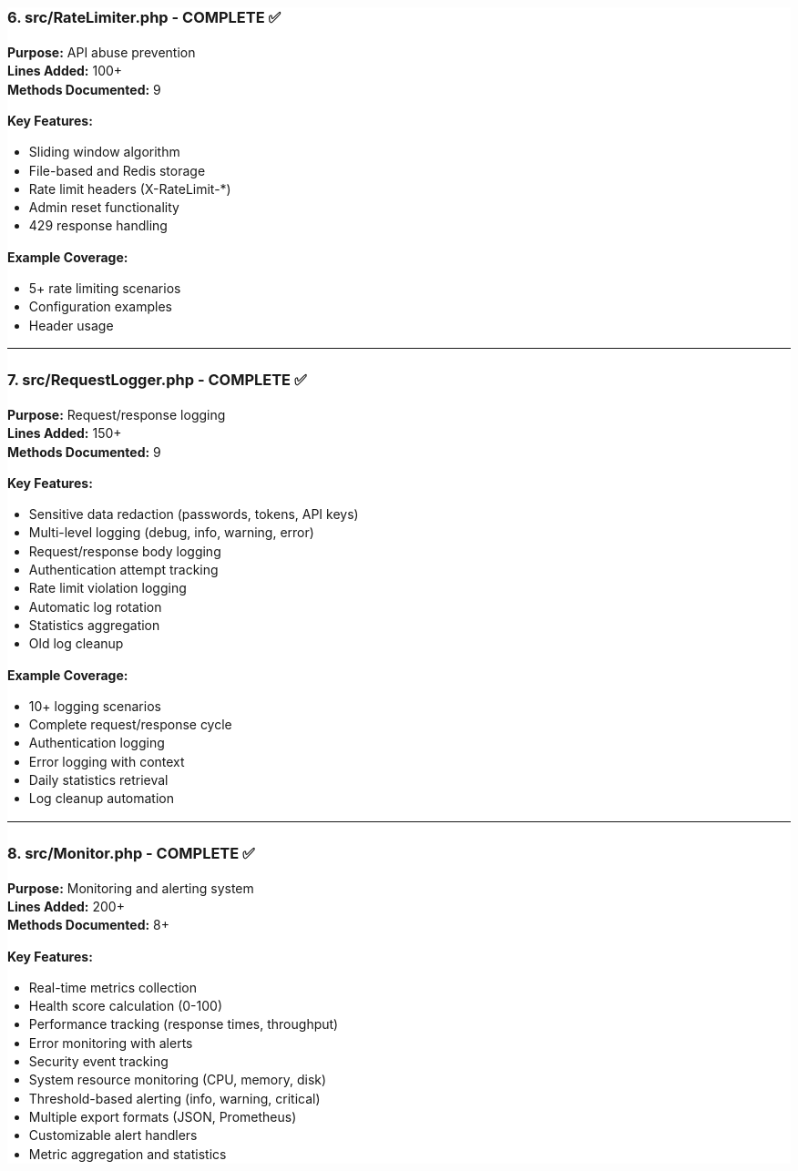 
### 6. **src/RateLimiter.php** - COMPLETE ✅
**Purpose:** API abuse prevention  
**Lines Added:** 100+  
**Methods Documented:** 9

**Key Features:**
- Sliding window algorithm
- File-based and Redis storage
- Rate limit headers (X-RateLimit-*)
- Admin reset functionality
- 429 response handling

**Example Coverage:**
- 5+ rate limiting scenarios
- Configuration examples
- Header usage

---

### 7. **src/RequestLogger.php** - COMPLETE ✅
**Purpose:** Request/response logging  
**Lines Added:** 150+  
**Methods Documented:** 9

**Key Features:**
- Sensitive data redaction (passwords, tokens, API keys)
- Multi-level logging (debug, info, warning, error)
- Request/response body logging
- Authentication attempt tracking
- Rate limit violation logging
- Automatic log rotation
- Statistics aggregation
- Old log cleanup

**Example Coverage:**
- 10+ logging scenarios
- Complete request/response cycle
- Authentication logging
- Error logging with context
- Daily statistics retrieval
- Log cleanup automation

---

### 8. **src/Monitor.php** - COMPLETE ✅
**Purpose:** Monitoring and alerting system  
**Lines Added:** 200+  
**Methods Documented:** 8+

**Key Features:**
- Real-time metrics collection
- Health score calculation (0-100)
- Performance tracking (response times, throughput)
- Error monitoring with alerts
- Security event tracking
- System resource monitoring (CPU, memory, disk)
- Threshold-based alerting (info, warning, critical)
- Multiple export formats (JSON, Prometheus)
- Customizable alert handlers
- Metric aggregation and statistics
